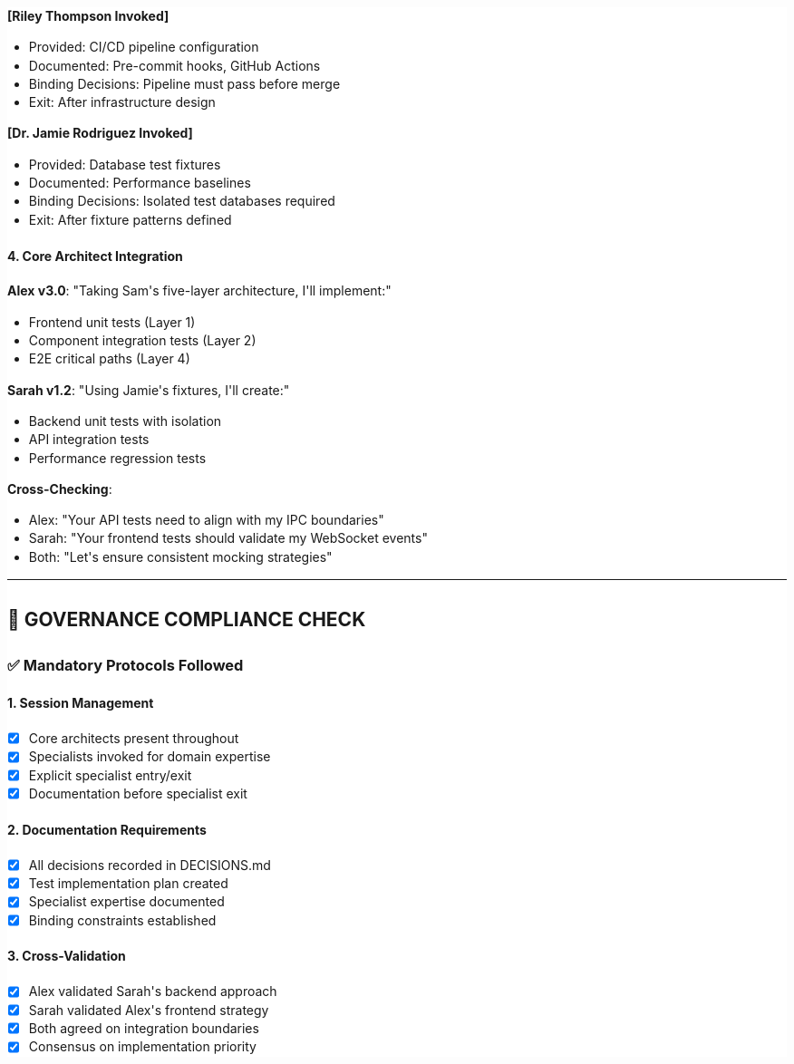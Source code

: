 **[Riley Thompson Invoked]**
- Provided: CI/CD pipeline configuration
- Documented: Pre-commit hooks, GitHub Actions
- Binding Decisions: Pipeline must pass before merge
- Exit: After infrastructure design

**[Dr. Jamie Rodriguez Invoked]**
- Provided: Database test fixtures
- Documented: Performance baselines
- Binding Decisions: Isolated test databases required
- Exit: After fixture patterns defined

#### 4. Core Architect Integration

**Alex v3.0**: "Taking Sam's five-layer architecture, I'll implement:"
- Frontend unit tests (Layer 1)
- Component integration tests (Layer 2)
- E2E critical paths (Layer 4)

**Sarah v1.2**: "Using Jamie's fixtures, I'll create:"
- Backend unit tests with isolation
- API integration tests
- Performance regression tests

**Cross-Checking**:
- Alex: "Your API tests need to align with my IPC boundaries"
- Sarah: "Your frontend tests should validate my WebSocket events"
- Both: "Let's ensure consistent mocking strategies"

---

## 🔄 GOVERNANCE COMPLIANCE CHECK

### ✅ Mandatory Protocols Followed

#### 1. Session Management
- [x] Core architects present throughout
- [x] Specialists invoked for domain expertise
- [x] Explicit specialist entry/exit
- [x] Documentation before specialist exit

#### 2. Documentation Requirements
- [x] All decisions recorded in DECISIONS.md
- [x] Test implementation plan created
- [x] Specialist expertise documented
- [x] Binding constraints established

#### 3. Cross-Validation
- [x] Alex validated Sarah's backend approach
- [x] Sarah validated Alex's frontend strategy
- [x] Both agreed on integration boundaries
- [x] Consensus on implementation priority
